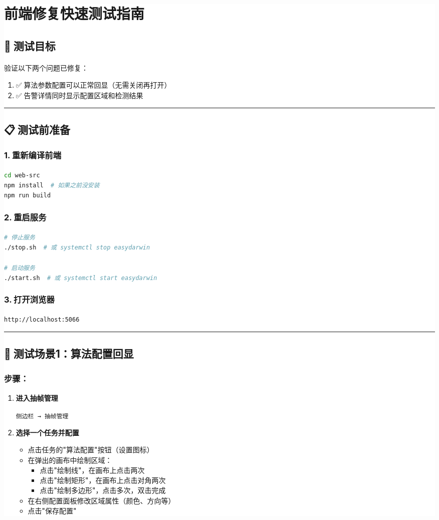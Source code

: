 # 前端修复快速测试指南

## 🎯 测试目标

验证以下两个问题已修复：
1. ✅ 算法参数配置可以正常回显（无需关闭再打开）
2. ✅ 告警详情同时显示配置区域和检测结果

---

## 📋 测试前准备

### 1. 重新编译前端

```bash
cd web-src
npm install  # 如果之前没安装
npm run build
```

### 2. 重启服务

```bash
# 停止服务
./stop.sh  # 或 systemctl stop easydarwin

# 启动服务
./start.sh  # 或 systemctl start easydarwin
```

### 3. 打开浏览器

```
http://localhost:5066
```

---

## 🧪 测试场景1：算法配置回显

### 步骤：

1. **进入抽帧管理**
   ```
   侧边栏 → 抽帧管理
   ```

2. **选择一个任务并配置**
   - 点击任务的"算法配置"按钮（设置图标）
   - 在弹出的画布中绘制区域：
     - 点击"绘制线"，在画布上点击两次
     - 点击"绘制矩形"，在画布上点击对角两次
     - 点击"绘制多边形"，点击多次，双击完成
   - 在右侧配置面板修改区域属性（颜色、方向等）
   - 点击"保存配置"
